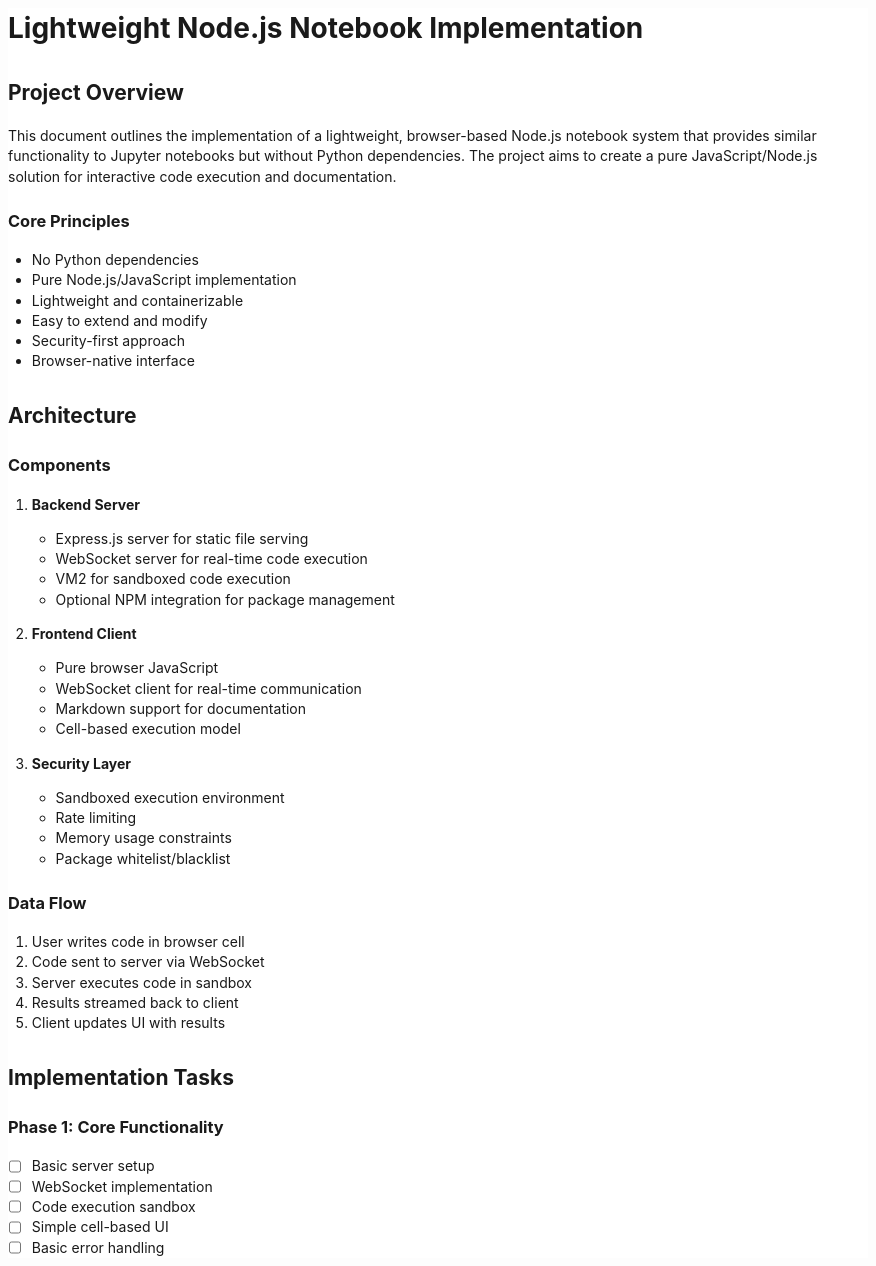 # Lightweight Node.js Notebook Implementation
## Project Overview

This document outlines the implementation of a lightweight, browser-based Node.js notebook system that provides similar functionality to Jupyter notebooks but without Python dependencies. The project aims to create a pure JavaScript/Node.js solution for interactive code execution and documentation.

### Core Principles
- No Python dependencies
- Pure Node.js/JavaScript implementation
- Lightweight and containerizable
- Easy to extend and modify
- Security-first approach
- Browser-native interface

## Architecture

### Components

1. **Backend Server**
   - Express.js server for static file serving
   - WebSocket server for real-time code execution
   - VM2 for sandboxed code execution
   - Optional NPM integration for package management

2. **Frontend Client**
   - Pure browser JavaScript
   - WebSocket client for real-time communication
   - Markdown support for documentation
   - Cell-based execution model

3. **Security Layer**
   - Sandboxed execution environment
   - Rate limiting
   - Memory usage constraints
   - Package whitelist/blacklist

### Data Flow
1. User writes code in browser cell
2. Code sent to server via WebSocket
3. Server executes code in sandbox
4. Results streamed back to client
5. Client updates UI with results

## Implementation Tasks

### Phase 1: Core Functionality
- [ ] Basic server setup
- [ ] WebSocket implementation
- [ ] Code execution sandbox
- [ ] Simple cell-based UI
- [ ] Basic error handling
